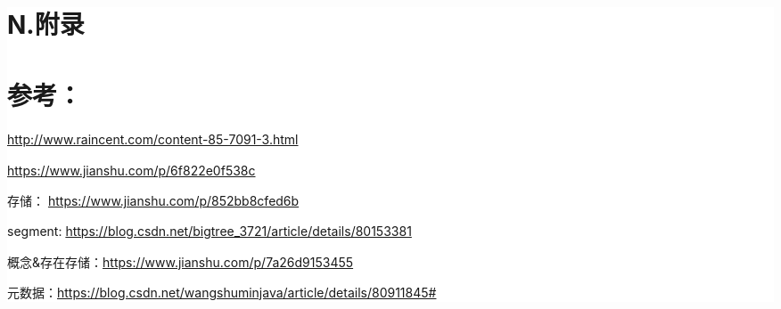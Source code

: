 



# N.附录



# 参考：

http://www.raincent.com/content-85-7091-3.html

https://www.jianshu.com/p/6f822e0f538c

存储： https://www.jianshu.com/p/852bb8cfed6b

segment: https://blog.csdn.net/bigtree_3721/article/details/80153381

概念&存在存储：https://www.jianshu.com/p/7a26d9153455

元数据：https://blog.csdn.net/wangshuminjava/article/details/80911845#







